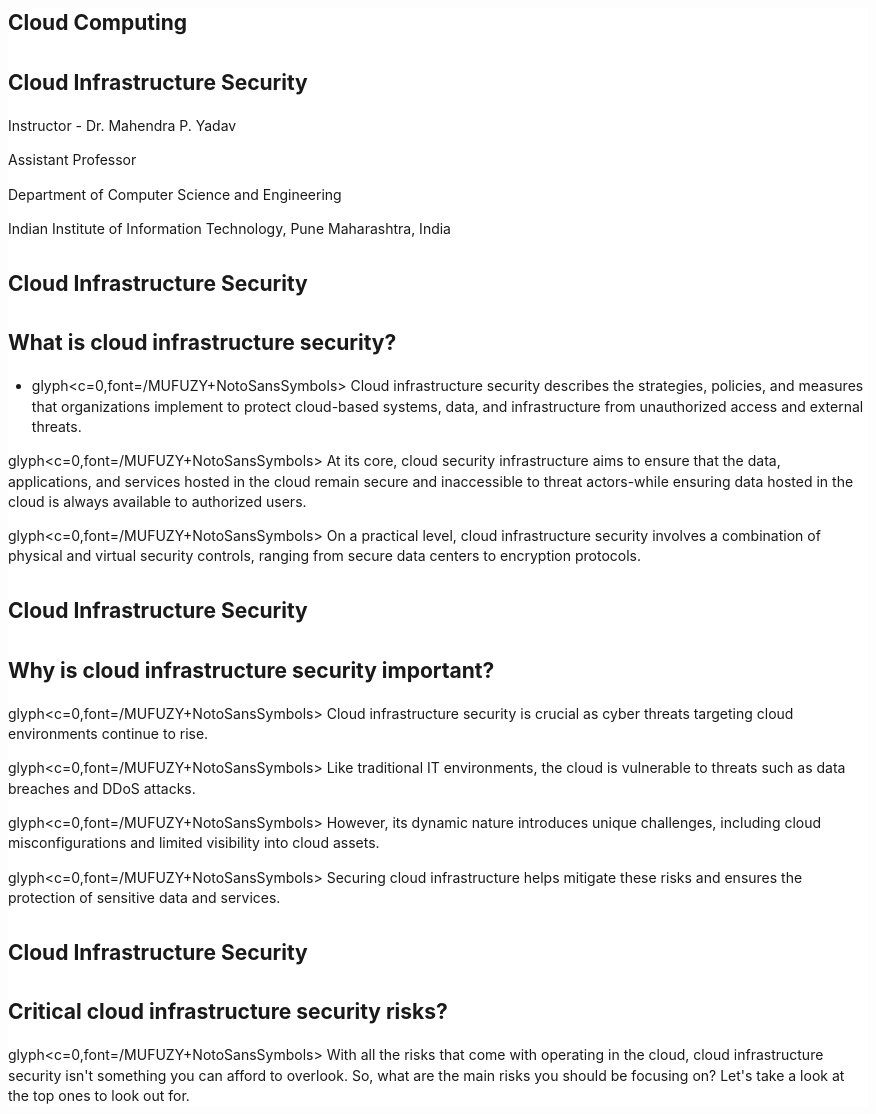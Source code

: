 ## Cloud Computing

## Cloud Infrastructure Security

Instructor - Dr. Mahendra P. Yadav

Assistant Professor

Department of Computer Science and Engineering



Indian Institute of Information Technology, Pune Maharashtra, India

## Cloud Infrastructure Security

## What is cloud infrastructure security?

- glyph<c=0,font=/MUFUZY+NotoSansSymbols> Cloud  infrastructure  security  describes  the  strategies,  policies,  and measures  that  organizations  implement  to  protect  cloud-based systems,  data,  and  infrastructure  from  unauthorized  access  and external threats.

glyph<c=0,font=/MUFUZY+NotoSansSymbols> At  its  core,  cloud  security  infrastructure  aims  to  ensure  that  the  data, applications,  and  services  hosted  in  the  cloud  remain  secure  and inaccessible to threat actors-while ensuring data hosted in the cloud is always available to authorized users.

glyph<c=0,font=/MUFUZY+NotoSansSymbols> On a practical level, cloud infrastructure security involves a combination of physical and virtual security controls, ranging from secure data centers to encryption protocols.

## Cloud Infrastructure Security

## Why is cloud infrastructure security important?

glyph<c=0,font=/MUFUZY+NotoSansSymbols> Cloud  infrastructure  security  is  crucial  as  cyber  threats  targeting  cloud environments continue to rise.

glyph<c=0,font=/MUFUZY+NotoSansSymbols> Like traditional IT environments, the cloud is vulnerable to threats such as data breaches and DDoS attacks.

glyph<c=0,font=/MUFUZY+NotoSansSymbols> However,  its  dynamic  nature  introduces  unique  challenges,  including cloud misconfigurations and limited visibility into cloud assets.

glyph<c=0,font=/MUFUZY+NotoSansSymbols> Securing cloud infrastructure helps mitigate these risks and ensures the protection of sensitive data and services.

## Cloud Infrastructure Security

## Critical cloud infrastructure security risks?

glyph<c=0,font=/MUFUZY+NotoSansSymbols> With  all  the  risks  that  come  with  operating  in  the  cloud,  cloud infrastructure  security  isn't  something  you  can  afford  to  overlook.  So, what are the main risks you should be focusing on? Let's take a look at the top ones to look out for.
